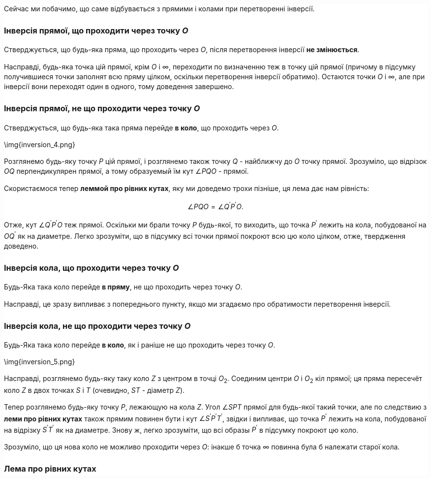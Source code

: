 Сейчас ми побачимо, що саме відбувається з прямими і колами при перетворенні інверсії.

### Інверсія прямої, що проходити через точку $O$

Стверджується, що будь-яка пряма, що проходить через $O$, після перетворення інверсії **не змінюється**.

Насправді, будь-яка точка цій прямої, крім $O$ і $\infty$, переходити по визначенню теж в точку цій прямої (причому в підсумку получившиеся точки заполнят всю пряму цілком, оскільки перетворення інверсії обратимо). Остаются точки $O$ і $\infty$, але при інверсії вони переходят один в одного, тому доведення завершено.

### Інверсія прямої, не що проходити через точку $O$

Стверджується, що будь-яка така пряма перейде **в коло**, що проходить через $O$.

\img{inversion_4.png}

Розглянемо будь-яку точку $P$ цій прямої, і розглянемо також точку $Q$ - найближчу до $O$ точку прямої. Зрозуміло, що відрізок $OQ$ перпендикулярен прямої, а тому образуемый їм кут $\angle PQO$ - прямої.

Скористаємося тепер **леммой про рівних кутах**, яку ми доведемо трохи пізніше, ця лема дає нам рівність:

$$ \angle PQO = \angle Q^\prime P^\prime O. $$

Отже, кут $\angle Q^\prime P^\prime O$ теж прямої. Оскільки ми брали точку $P$ будь-якої, то виходить, що точка $P^\prime$ лежить на кола, побудованої на $O Q^\prime$ як на диаметре. Легко зрозуміти, що в підсумку всі точки прямої покроют всю цю коло цілком, отже, твердження доведено.

### Інверсія кола, що проходити через точку $O$

Будь-Яка така коло перейде **в пряму**, не що проходить через точку $O$.

Насправді, це зразу випливає з попереднього пункту, якщо ми згадаємо про обратимости перетворення інверсії.

### Інверсія кола, не що проходити через точку $O$

Будь-Яка така коло перейде **в коло**, як і раніше не що проходить через точку $O$.

\img{inversion_5.png}

Насправді, розглянемо будь-яку таку коло $Z$ з центром в точці $O_2$. Соединим центри $O$ і $O_2$ кіл прямої; ця пряма пересечёт коло $Z$ в двох точках $S$ і $T$ (очевидно, $ST$ - діаметр $Z$).

Тепер розглянемо будь-яку точку $P$, лежающую на кола $Z$. Угол $\angle SPT$ прямої для будь-якої такий точки, але по следствию з **леми про рівних кутах** також прямим повинен бути і кут $\angle S^\prime P^\prime T^\prime$, звідки і випливає, що точка $P^\prime$ лежить на кола, побудованої на відрізку $S^\prime T^\prime$ як на диаметре. Знову ж, легко зрозуміти, що всі образы $P^\prime$ в підсумку покроют цю коло.

Зрозуміло, що ця нова коло не можливо проходити через $O$: інакше б точка $\infty$ повинна була б належати старої кола.

### Лема про рівних кутах
